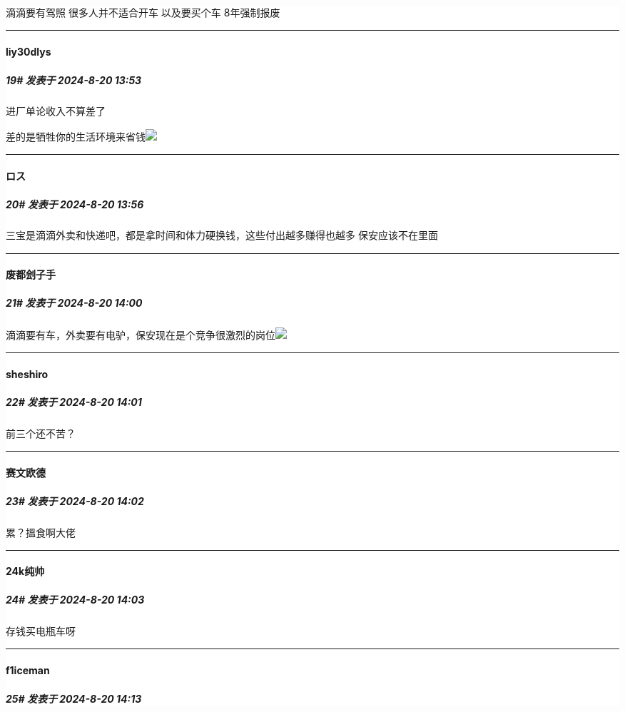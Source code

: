 滴滴要有驾照 很多人并不适合开车
以及要买个车 8年强制报废

*****

####  liy30dlys  
##### 19#       发表于 2024-8-20 13:53

进厂单论收入不算差了

差的是牺牲你的生活环境来省钱<img src="https://static.saraba1st.com/image/smiley/face2017/018.png" referrerpolicy="no-referrer">

*****

####  ロス  
##### 20#       发表于 2024-8-20 13:56

三宝是滴滴外卖和快递吧，都是拿时间和体力硬换钱，这些付出越多赚得也越多
保安应该不在里面

*****

####  废都刽子手  
##### 21#       发表于 2024-8-20 14:00

滴滴要有车，外卖要有电驴，保安现在是个竞争很激烈的岗位<img src="https://static.saraba1st.com/image/smiley/face2017/056.gif" referrerpolicy="no-referrer">

*****

####  sheshiro  
##### 22#       发表于 2024-8-20 14:01

前三个还不苦？

*****

####  赛文欧德  
##### 23#       发表于 2024-8-20 14:02

累？搵食啊大佬

*****

####  24k纯帅  
##### 24#       发表于 2024-8-20 14:03

存钱买电瓶车呀

*****

####  f1iceman  
##### 25#       发表于 2024-8-20 14:13
